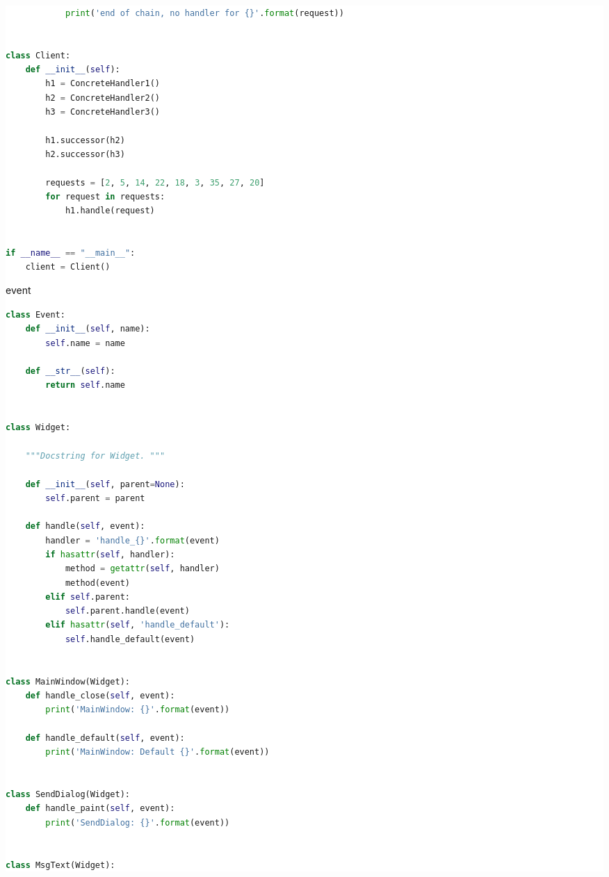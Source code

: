 ```python
            print('end of chain, no handler for {}'.format(request))


class Client:
    def __init__(self):
        h1 = ConcreteHandler1()
        h2 = ConcreteHandler2()
        h3 = ConcreteHandler3()

        h1.successor(h2)
        h2.successor(h3)

        requests = [2, 5, 14, 22, 18, 3, 35, 27, 20]
        for request in requests:
            h1.handle(request)


if __name__ == "__main__":
    client = Client()

```

event
```python
class Event:
    def __init__(self, name):
        self.name = name

    def __str__(self):
        return self.name


class Widget:

    """Docstring for Widget. """

    def __init__(self, parent=None):
        self.parent = parent

    def handle(self, event):
        handler = 'handle_{}'.format(event)
        if hasattr(self, handler):
            method = getattr(self, handler)
            method(event)
        elif self.parent:
            self.parent.handle(event)
        elif hasattr(self, 'handle_default'):
            self.handle_default(event)


class MainWindow(Widget):
    def handle_close(self, event):
        print('MainWindow: {}'.format(event))

    def handle_default(self, event):
        print('MainWindow: Default {}'.format(event))


class SendDialog(Widget):
    def handle_paint(self, event):
        print('SendDialog: {}'.format(event))


class MsgText(Widget):
```